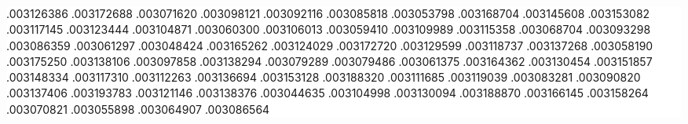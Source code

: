 .003126386
.003172688
.003071620
.003098121
.003092116
.003085818
.003053798
.003168704
.003145608
.003153082
.003117145
.003123444
.003104871
.003060300
.003106013
.003059410
.003109989
.003115358
.003068704
.003093298
.003086359
.003061297
.003048424
.003165262
.003124029
.003172720
.003129599
.003118737
.003137268
.003058190
.003175250
.003138106
.003097858
.003138294
.003079289
.003079486
.003061375
.003164362
.003130454
.003151857
.003148334
.003117310
.003112263
.003136694
.003153128
.003188320
.003111685
.003119039
.003083281
.003090820
.003137406
.003193783
.003121146
.003138376
.003044635
.003104998
.003130094
.003188870
.003166145
.003158264
.003070821
.003055898
.003064907
.003086564